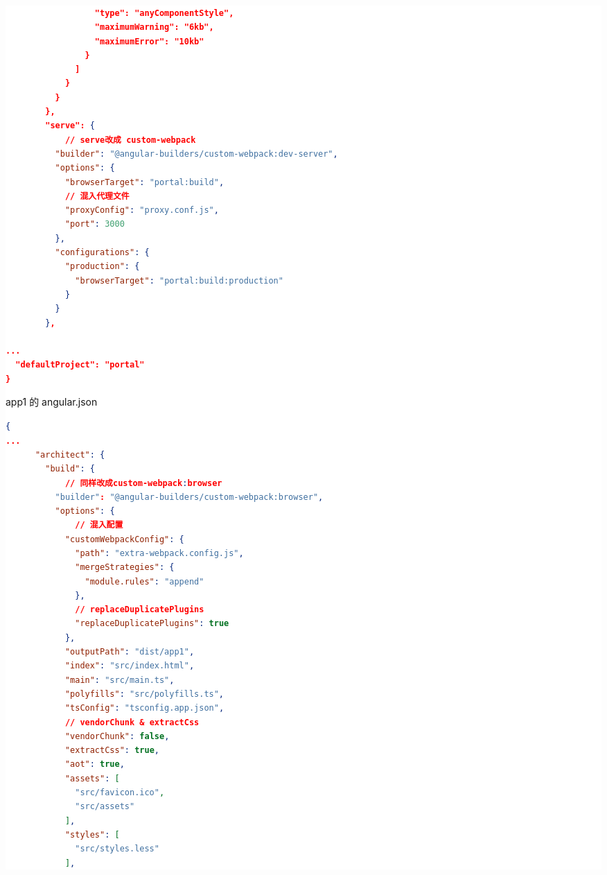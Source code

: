```json
                  "type": "anyComponentStyle",
                  "maximumWarning": "6kb",
                  "maximumError": "10kb"
                }
              ]
            }
          }
        },
        "serve": {
            // serve改成 custom-webpack
          "builder": "@angular-builders/custom-webpack:dev-server",
          "options": {
            "browserTarget": "portal:build",
            // 混入代理文件
            "proxyConfig": "proxy.conf.js",
            "port": 3000
          },
          "configurations": {
            "production": {
              "browserTarget": "portal:build:production"
            }
          }
        },

...
  "defaultProject": "portal"
}
```

app1 的 angular.json

```json
{
...
      "architect": {
        "build": {
            // 同样改成custom-webpack:browser
          "builder": "@angular-builders/custom-webpack:browser",
          "options": {
              // 混入配置
            "customWebpackConfig": {
              "path": "extra-webpack.config.js",
              "mergeStrategies": {
                "module.rules": "append"
              },
              // replaceDuplicatePlugins
              "replaceDuplicatePlugins": true
            },
            "outputPath": "dist/app1",
            "index": "src/index.html",
            "main": "src/main.ts",
            "polyfills": "src/polyfills.ts",
            "tsConfig": "tsconfig.app.json",
            // vendorChunk & extractCss
            "vendorChunk": false,
            "extractCss": true,
            "aot": true,
            "assets": [
              "src/favicon.ico",
              "src/assets"
            ],
            "styles": [
              "src/styles.less"
            ],
```